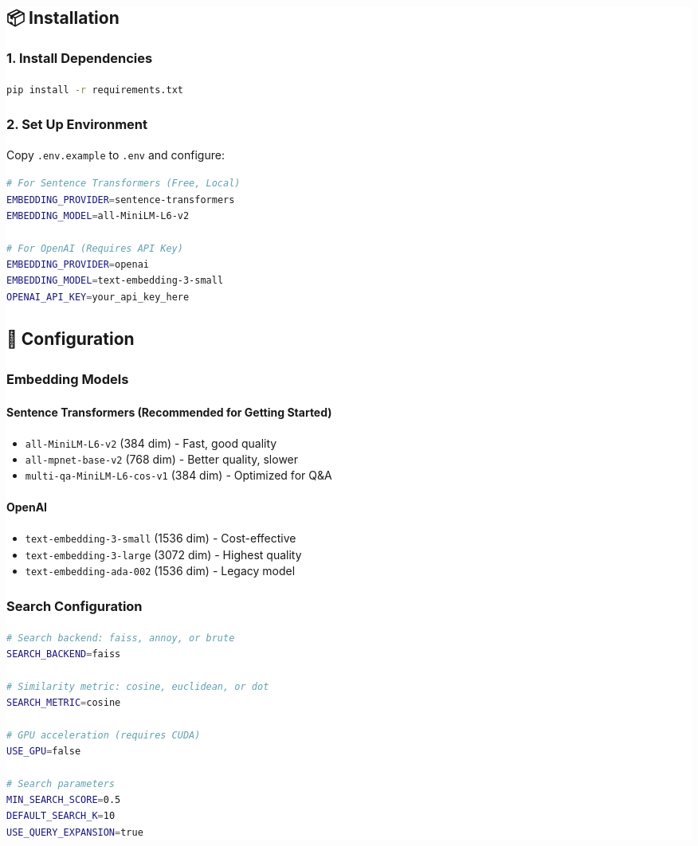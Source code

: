 ## 📦 Installation

### 1. Install Dependencies

```bash
pip install -r requirements.txt
```

### 2. Set Up Environment

Copy `.env.example` to `.env` and configure:

```bash
# For Sentence Transformers (Free, Local)
EMBEDDING_PROVIDER=sentence-transformers
EMBEDDING_MODEL=all-MiniLM-L6-v2

# For OpenAI (Requires API Key)
EMBEDDING_PROVIDER=openai
EMBEDDING_MODEL=text-embedding-3-small
OPENAI_API_KEY=your_api_key_here
```

## 🔧 Configuration

### Embedding Models

#### Sentence Transformers (Recommended for Getting Started)
- `all-MiniLM-L6-v2` (384 dim) - Fast, good quality
- `all-mpnet-base-v2` (768 dim) - Better quality, slower
- `multi-qa-MiniLM-L6-cos-v1` (384 dim) - Optimized for Q&A

#### OpenAI
- `text-embedding-3-small` (1536 dim) - Cost-effective
- `text-embedding-3-large` (3072 dim) - Highest quality
- `text-embedding-ada-002` (1536 dim) - Legacy model

### Search Configuration

```bash
# Search backend: faiss, annoy, or brute
SEARCH_BACKEND=faiss

# Similarity metric: cosine, euclidean, or dot
SEARCH_METRIC=cosine

# GPU acceleration (requires CUDA)
USE_GPU=false

# Search parameters
MIN_SEARCH_SCORE=0.5
DEFAULT_SEARCH_K=10
USE_QUERY_EXPANSION=true
```
